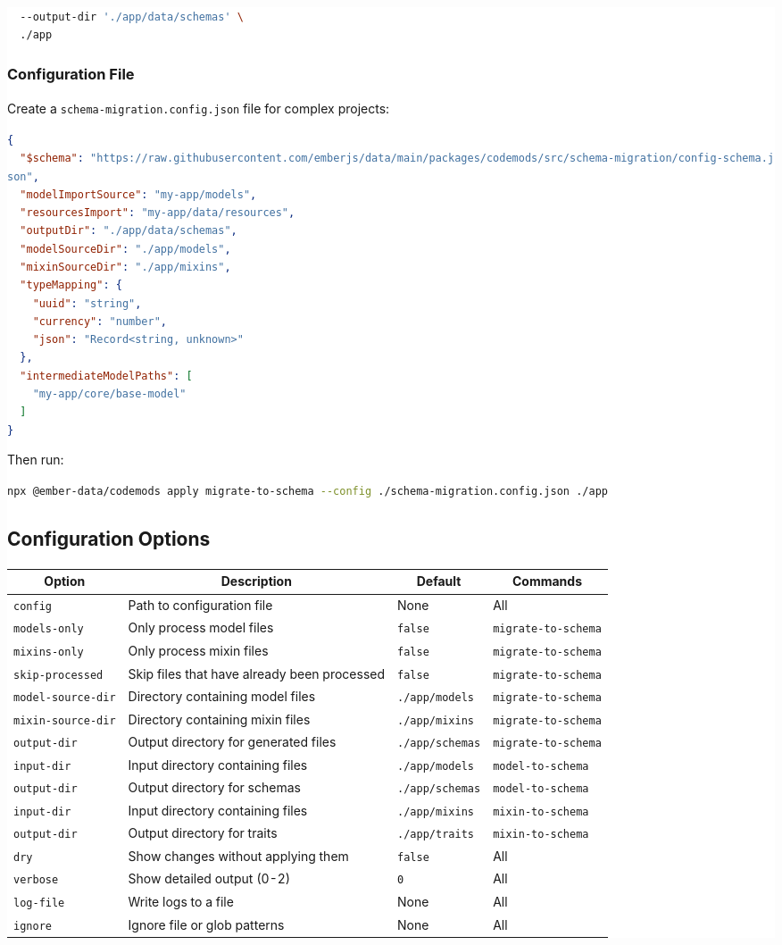 ```bash
  --output-dir './app/data/schemas' \
  ./app
```

### Configuration File

Create a `schema-migration.config.json` file for complex projects:

```json
{
  "$schema": "https://raw.githubusercontent.com/emberjs/data/main/packages/codemods/src/schema-migration/config-schema.json",
  "modelImportSource": "my-app/models",
  "resourcesImport": "my-app/data/resources",
  "outputDir": "./app/data/schemas",
  "modelSourceDir": "./app/models",
  "mixinSourceDir": "./app/mixins",
  "typeMapping": {
    "uuid": "string",
    "currency": "number",
    "json": "Record<string, unknown>"
  },
  "intermediateModelPaths": [
    "my-app/core/base-model"
  ]
}
```

Then run:
```bash
npx @ember-data/codemods apply migrate-to-schema --config ./schema-migration.config.json ./app
```

## Configuration Options

| Option | Description | Default | Commands |
|--------|-------------|---------|----------|
| `config` | Path to configuration file | None | All |
| `models-only` | Only process model files | `false` | `migrate-to-schema` |
| `mixins-only` | Only process mixin files | `false` | `migrate-to-schema` |
| `skip-processed` | Skip files that have already been processed | `false` | `migrate-to-schema` |
| `model-source-dir` | Directory containing model files | `./app/models` | `migrate-to-schema` |
| `mixin-source-dir` | Directory containing mixin files | `./app/mixins` | `migrate-to-schema` |
| `output-dir` | Output directory for generated files | `./app/schemas` | `migrate-to-schema` |
| `input-dir` | Input directory containing files | `./app/models` | `model-to-schema` |
| `output-dir` | Output directory for schemas | `./app/schemas` | `model-to-schema` |
| `input-dir` | Input directory containing files | `./app/mixins` | `mixin-to-schema` |
| `output-dir` | Output directory for traits | `./app/traits` | `mixin-to-schema` |
| `dry` | Show changes without applying them | `false` | All |
| `verbose` | Show detailed output (0-2) | `0` | All |
| `log-file` | Write logs to a file | None | All |
| `ignore` | Ignore file or glob patterns | None | All |
